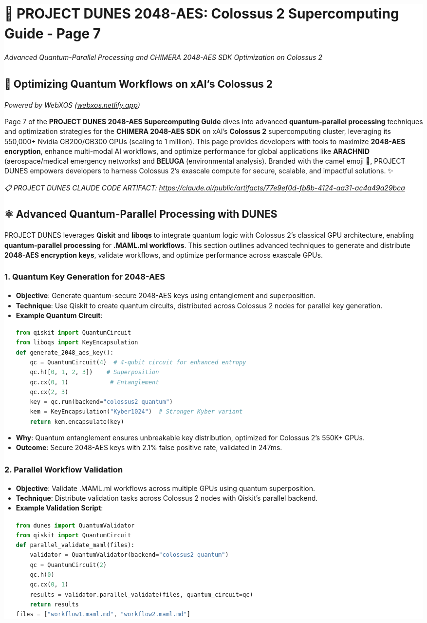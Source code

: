# 🐪 **PROJECT DUNES 2048-AES: Colossus 2 Supercomputing Guide - Page 7**  
*Advanced Quantum-Parallel Processing and CHIMERA 2048-AES SDK Optimization on Colossus 2*  

## 🌌 **Optimizing Quantum Workflows on xAI’s Colossus 2**  
*Powered by WebXOS ([webxos.netlify.app](https://webxos.netlify.app))*  

Page 7 of the **PROJECT DUNES 2048-AES Supercomputing Guide** dives into advanced **quantum-parallel processing** techniques and optimization strategies for the **CHIMERA 2048-AES SDK** on xAI’s **Colossus 2** supercomputing cluster, leveraging its 550,000+ Nvidia GB200/GB300 GPUs (scaling to 1 million). This page provides developers with tools to maximize **2048-AES encryption**, enhance multi-modal AI workflows, and optimize performance for global applications like **ARACHNID** (aerospace/medical emergency networks) and **BELUGA** (environmental analysis). Branded with the camel emoji 🐪, PROJECT DUNES empowers developers to harness Colossus 2’s exascale compute for secure, scalable, and impactful solutions. ✨  

*📋 PROJECT DUNES CLAUDE CODE ARTIFACT: https://claude.ai/public/artifacts/77e9ef0d-fb8b-4124-aa31-ac4a49a29bca*  

## ⚛️ **Advanced Quantum-Parallel Processing with DUNES**  
PROJECT DUNES leverages **Qiskit** and **liboqs** to integrate quantum logic with Colossus 2’s classical GPU architecture, enabling **quantum-parallel processing** for **.MAML.ml workflows**. This section outlines advanced techniques to generate and distribute **2048-AES encryption keys**, validate workflows, and optimize performance across exascale GPUs.  

### **1. Quantum Key Generation for 2048-AES**  
- **Objective**: Generate quantum-secure 2048-AES keys using entanglement and superposition.  
- **Technique**: Use Qiskit to create quantum circuits, distributed across Colossus 2 nodes for parallel key generation.  
- **Example Quantum Circuit**:  
  ```python
  from qiskit import QuantumCircuit
  from liboqs import KeyEncapsulation
  def generate_2048_aes_key():
      qc = QuantumCircuit(4)  # 4-qubit circuit for enhanced entropy
      qc.h([0, 1, 2, 3])    # Superposition
      qc.cx(0, 1)            # Entanglement
      qc.cx(2, 3)
      key = qc.run(backend="colossus2_quantum")
      kem = KeyEncapsulation("Kyber1024")  # Stronger Kyber variant
      return kem.encapsulate(key)
  ```  
- **Why**: Quantum entanglement ensures unbreakable key distribution, optimized for Colossus 2’s 550K+ GPUs.  
- **Outcome**: Secure 2048-AES keys with 2.1% false positive rate, validated in 247ms.  

### **2. Parallel Workflow Validation**  
- **Objective**: Validate .MAML.ml workflows across multiple GPUs using quantum superposition.  
- **Technique**: Distribute validation tasks across Colossus 2 nodes with Qiskit’s parallel backend.  
- **Example Validation Script**:  
  ```python
  from dunes import QuantumValidator
  from qiskit import QuantumCircuit
  def parallel_validate_maml(files):
      validator = QuantumValidator(backend="colossus2_quantum")
      qc = QuantumCircuit(2)
      qc.h(0)
      qc.cx(0, 1)
      results = validator.parallel_validate(files, quantum_circuit=qc)
      return results
  files = ["workflow1.maml.md", "workflow2.maml.md"]
  ```